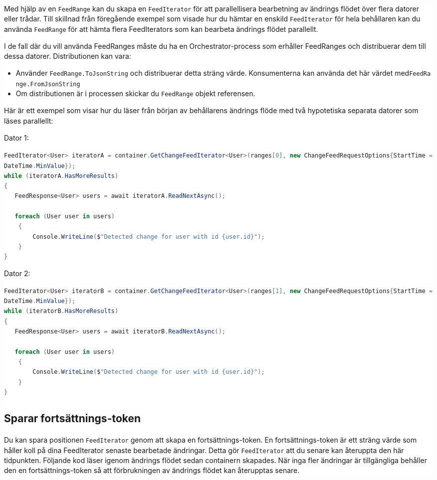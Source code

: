 Med hjälp av en `FeedRange` kan du skapa en `FeedIterator` för att parallellisera bearbetning av ändrings flödet över flera datorer eller trådar. Till skillnad från föregående exempel som visade hur du hämtar en enskild `FeedIterator` för hela behållaren kan du använda `FeedRange` för att hämta flera FeedIterators som kan bearbeta ändrings flödet parallellt.

I de fall där du vill använda FeedRanges måste du ha en Orchestrator-process som erhåller FeedRanges och distribuerar dem till dessa datorer. Distributionen kan vara:

* Använder `FeedRange.ToJsonString` och distribuerar detta sträng värde. Konsumenterna kan använda det här värdet med`FeedRange.FromJsonString`
* Om distributionen är i processen skickar du `FeedRange` objekt referensen.

Här är ett exempel som visar hur du läser från början av behållarens ändrings flöde med två hypotetiska separata datorer som läses parallellt:

Dator 1:

```csharp
FeedIterator<User> iteratorA = container.GetChangeFeedIterator<User>(ranges[0], new ChangeFeedRequestOptions{StartTime = DateTime.MinValue});
while (iteratorA.HasMoreResults)
{
   FeedResponse<User> users = await iteratorA.ReadNextAsync();

   foreach (User user in users)
    {
        Console.WriteLine($"Detected change for user with id {user.id}");
    }
}
```

Dator 2:

```csharp
FeedIterator<User> iteratorB = container.GetChangeFeedIterator<User>(ranges[1], new ChangeFeedRequestOptions{StartTime = DateTime.MinValue});
while (iteratorB.HasMoreResults)
{
   FeedResponse<User> users = await iteratorB.ReadNextAsync();

   foreach (User user in users)
    {
        Console.WriteLine($"Detected change for user with id {user.id}");
    }
}
```

## <a name="saving-continuation-tokens"></a>Sparar fortsättnings-token

Du kan spara positionen `FeedIterator` genom att skapa en fortsättnings-token. En fortsättnings-token är ett sträng värde som håller koll på dina FeedIterator senaste bearbetade ändringar. Detta gör `FeedIterator` att du senare kan återuppta den här tidpunkten. Följande kod läser igenom ändrings flödet sedan containern skapades. När inga fler ändringar är tillgängliga behåller den en fortsättnings-token så att förbrukningen av ändrings flödet kan återupptas senare.
